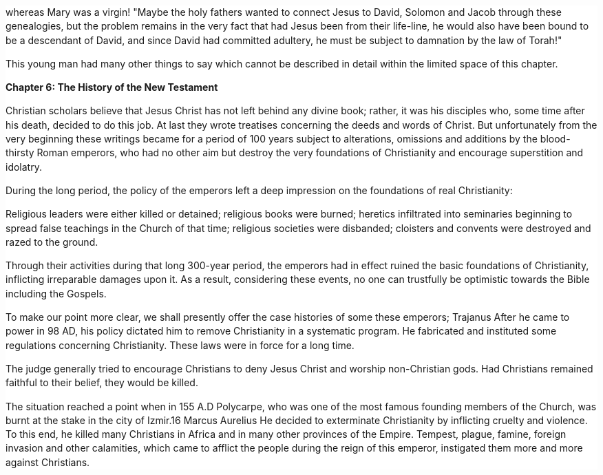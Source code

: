 whereas Mary was a virgin! "Maybe the holy fathers wanted to connect
Jesus to David, Solomon and Jacob through these genealogies, but the
problem remains in the very fact that had Jesus been from their
life-line, he would also have been bound to be a descendant of David,
and since David had committed adultery, he must be subject to damnation
by the law of Torah!"

This young man had many other things to say which cannot be described
in detail within the limited space of this chapter.


**Chapter 6: The History of the New Testament**

Christian scholars believe that Jesus Christ has not left behind any
divine book; rather, it was his disciples who, some time after his
death, decided to do this job. At last they wrote treatises concerning
the deeds and words of Christ. But unfortunately from the very beginning
these writings became for a period of 100 years subject to alterations,
omissions and additions by the blood-thirsty Roman emperors, who had no
other aim but destroy the very foundations of Christianity and encourage
superstition and idolatry.

During the long period, the policy of the emperors left a deep
impression on the foundations of real Christianity:

Religious leaders were either killed or detained; religious books were
burned; heretics infiltrated into seminaries beginning to spread false
teachings in the Church of that time; religious societies were
disbanded; cloisters and convents were destroyed and razed to the
ground.

Through their activities during that long 300-year period, the emperors
had in effect ruined the basic foundations of Christianity, inflicting
irreparable damages upon it. As a result, considering these events, no
one can trustfully be optimistic towards the Bible including the
Gospels.

To make our point more clear, we shall presently offer the case
histories of some these emperors; Trajanus After he came to power in 98
AD, his policy dictated him to remove Christianity in a systematic
program. He fabricated and instituted some regulations concerning
Christianity. These laws were in force for a long time.

The judge generally tried to encourage Christians to deny Jesus Christ
and worship non-Christian gods. Had Christians remained faithful to
their belief, they would be killed.

The situation reached a point when in 155 A.D Polycarpe, who was one of
the most famous founding members of the Church, was burnt at the stake
in the city of Izmir.16 Marcus Aurelius He decided to exterminate
Christianity by inflicting cruelty and violence. To this end, he killed
many Christians in Africa and in many other provinces of the Empire.
Tempest, plague, famine, foreign invasion and other calamities, which
came to afflict the people during the reign of this emperor, instigated
them more and more against Christians.
